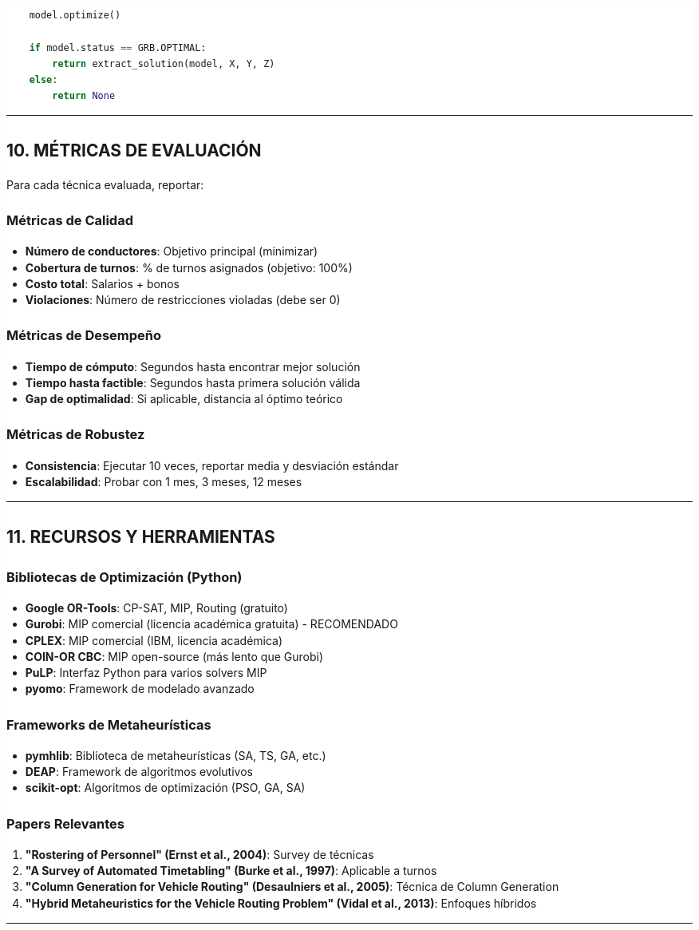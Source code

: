 ```python
    model.optimize()

    if model.status == GRB.OPTIMAL:
        return extract_solution(model, X, Y, Z)
    else:
        return None
```

---

## 10. MÉTRICAS DE EVALUACIÓN

Para cada técnica evaluada, reportar:

### Métricas de Calidad
- **Número de conductores**: Objetivo principal (minimizar)
- **Cobertura de turnos**: % de turnos asignados (objetivo: 100%)
- **Costo total**: Salarios + bonos
- **Violaciones**: Número de restricciones violadas (debe ser 0)

### Métricas de Desempeño
- **Tiempo de cómputo**: Segundos hasta encontrar mejor solución
- **Tiempo hasta factible**: Segundos hasta primera solución válida
- **Gap de optimalidad**: Si aplicable, distancia al óptimo teórico

### Métricas de Robustez
- **Consistencia**: Ejecutar 10 veces, reportar media y desviación estándar
- **Escalabilidad**: Probar con 1 mes, 3 meses, 12 meses

---

## 11. RECURSOS Y HERRAMIENTAS

### Bibliotecas de Optimización (Python)
- **Google OR-Tools**: CP-SAT, MIP, Routing (gratuito)
- **Gurobi**: MIP comercial (licencia académica gratuita) - RECOMENDADO
- **CPLEX**: MIP comercial (IBM, licencia académica)
- **COIN-OR CBC**: MIP open-source (más lento que Gurobi)
- **PuLP**: Interfaz Python para varios solvers MIP
- **pyomo**: Framework de modelado avanzado

### Frameworks de Metaheurísticas
- **pymhlib**: Biblioteca de metaheurísticas (SA, TS, GA, etc.)
- **DEAP**: Framework de algoritmos evolutivos
- **scikit-opt**: Algoritmos de optimización (PSO, GA, SA)

### Papers Relevantes
1. **"Rostering of Personnel" (Ernst et al., 2004)**: Survey de técnicas
2. **"A Survey of Automated Timetabling" (Burke et al., 1997)**: Aplicable a turnos
3. **"Column Generation for Vehicle Routing" (Desaulniers et al., 2005)**: Técnica de Column Generation
4. **"Hybrid Metaheuristics for the Vehicle Routing Problem" (Vidal et al., 2013)**: Enfoques híbridos

---